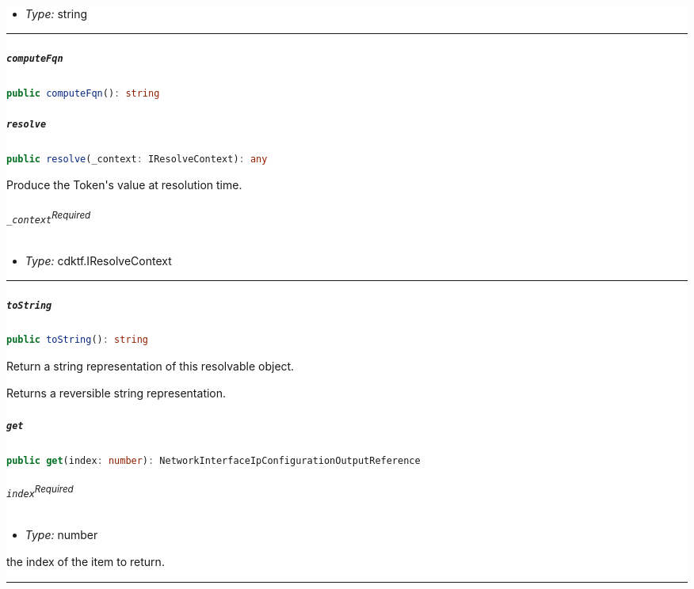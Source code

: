 - *Type:* string

---

##### `computeFqn` <a name="computeFqn" id="@cdktf/provider-azurerm.networkInterface.NetworkInterfaceIpConfigurationList.computeFqn"></a>

```typescript
public computeFqn(): string
```

##### `resolve` <a name="resolve" id="@cdktf/provider-azurerm.networkInterface.NetworkInterfaceIpConfigurationList.resolve"></a>

```typescript
public resolve(_context: IResolveContext): any
```

Produce the Token's value at resolution time.

###### `_context`<sup>Required</sup> <a name="_context" id="@cdktf/provider-azurerm.networkInterface.NetworkInterfaceIpConfigurationList.resolve.parameter._context"></a>

- *Type:* cdktf.IResolveContext

---

##### `toString` <a name="toString" id="@cdktf/provider-azurerm.networkInterface.NetworkInterfaceIpConfigurationList.toString"></a>

```typescript
public toString(): string
```

Return a string representation of this resolvable object.

Returns a reversible string representation.

##### `get` <a name="get" id="@cdktf/provider-azurerm.networkInterface.NetworkInterfaceIpConfigurationList.get"></a>

```typescript
public get(index: number): NetworkInterfaceIpConfigurationOutputReference
```

###### `index`<sup>Required</sup> <a name="index" id="@cdktf/provider-azurerm.networkInterface.NetworkInterfaceIpConfigurationList.get.parameter.index"></a>

- *Type:* number

the index of the item to return.

---
